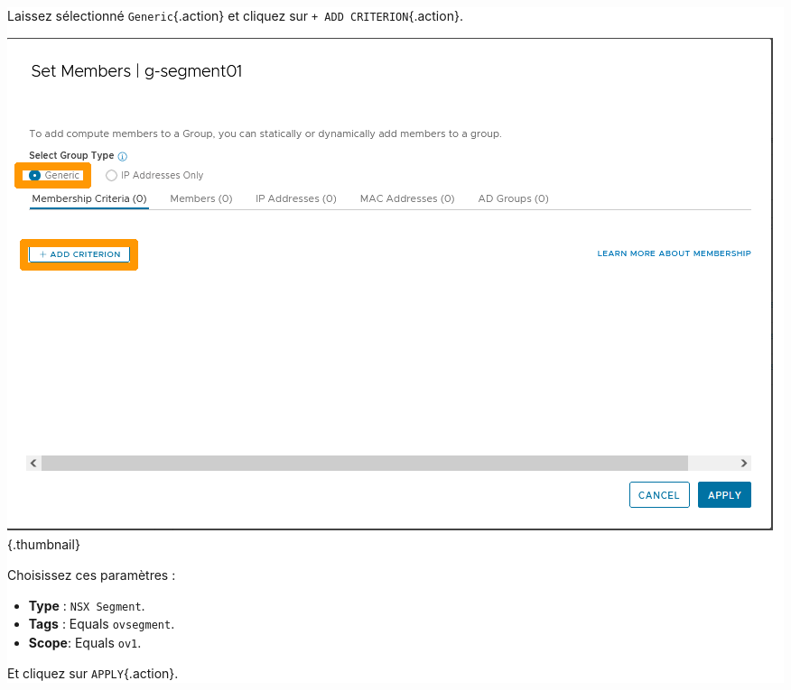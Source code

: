Laissez sélectionné `Generic`{.action} et cliquez sur `+ ADD CRITERION`{.action}.

![04 Create Group With tag on segment 03](images/04-create-group-with-tag-on-segment03.png){.thumbnail}

Choisissez ces paramètres :

* **Type** : `NSX Segment`.
* **Tags** : Equals `ovsegment`.
* **Scope**: Equals `ov1`.

Et cliquez sur `APPLY`{.action}.
